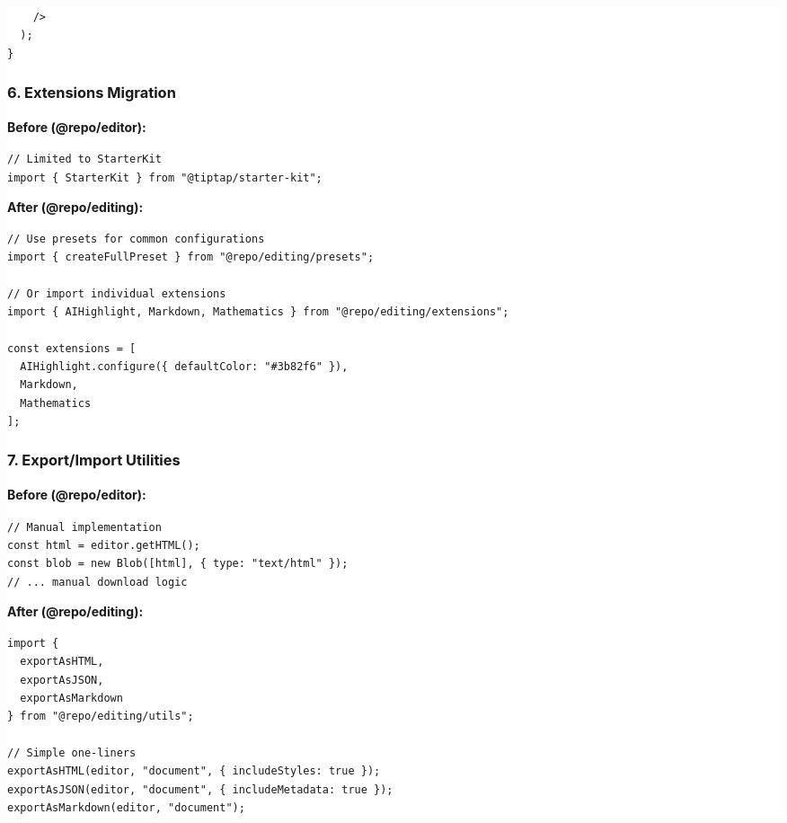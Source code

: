 ```tsx
    />
  );
}
```

### 6. Extensions Migration

**Before (@repo/editor):**

```tsx
// Limited to StarterKit
import { StarterKit } from "@tiptap/starter-kit";
```

**After (@repo/editing):**

```tsx
// Use presets for common configurations
import { createFullPreset } from "@repo/editing/presets";

// Or import individual extensions
import { AIHighlight, Markdown, Mathematics } from "@repo/editing/extensions";

const extensions = [
  AIHighlight.configure({ defaultColor: "#3b82f6" }),
  Markdown,
  Mathematics
];
```

### 7. Export/Import Utilities

**Before (@repo/editor):**

```tsx
// Manual implementation
const html = editor.getHTML();
const blob = new Blob([html], { type: "text/html" });
// ... manual download logic
```

**After (@repo/editing):**

```tsx
import {
  exportAsHTML,
  exportAsJSON,
  exportAsMarkdown
} from "@repo/editing/utils";

// Simple one-liners
exportAsHTML(editor, "document", { includeStyles: true });
exportAsJSON(editor, "document", { includeMetadata: true });
exportAsMarkdown(editor, "document");
```
